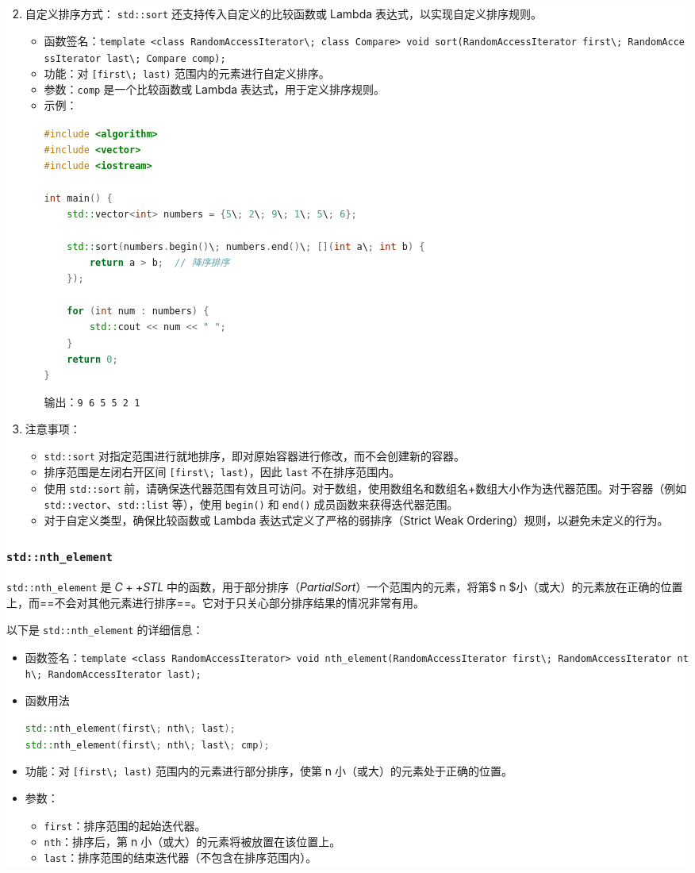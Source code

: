 2. 自定义排序方式：
   `std::sort` 还支持传入自定义的比较函数或 Lambda 表达式，以实现自定义排序规则。
   - 函数签名：`template <class RandomAccessIterator\; class Compare> void sort(RandomAccessIterator first\; RandomAccessIterator last\; Compare comp);`
   - 功能：对 `[first\; last)` 范围内的元素进行自定义排序。
   - 参数：`comp` 是一个比较函数或 Lambda 表达式，用于定义排序规则。
   - 示例：
     ```cpp
     #include <algorithm>
     #include <vector>
     #include <iostream>
     
     int main() {
         std::vector<int> numbers = {5\; 2\; 9\; 1\; 5\; 6};
         
         std::sort(numbers.begin()\; numbers.end()\; [](int a\; int b) {
             return a > b;  // 降序排序
         });
         
         for (int num : numbers) {
             std::cout << num << " ";
         }
         return 0;
     }
     ```
     输出：`9 6 5 5 2 1`

3. 注意事项：
   - `std::sort` 对指定范围进行就地排序，即对原始容器进行修改，而不会创建新的容器。
   - 排序范围是左闭右开区间 `[first\; last)`，因此 `last` 不在排序范围内。
   - 使用 `std::sort` 前，请确保迭代器范围有效且可访问。对于数组，使用数组名和数组名+数组大小作为迭代器范围。对于容器（例如 `std::vector`、`std::list` 等），使用 `begin()` 和 `end()` 成员函数来获得迭代器范围。
   - 对于自定义类型，确保比较函数或 Lambda 表达式定义了严格的弱排序（Strict Weak Ordering）规则，以避免未定义的行为。

### `std::nth_element`

`std::nth_element` 是 $C++ STL$ 中的函数，用于部分排序（$Partial Sort$）一个范围内的元素，将第$ n $小（或大）的元素放在正确的位置上，而==不会对其他元素进行排序==。它对于只关心部分排序结果的情况非常有用。

以下是 `std::nth_element` 的详细信息：

- 函数签名：`template <class RandomAccessIterator> void nth_element(RandomAccessIterator first\; RandomAccessIterator nth\; RandomAccessIterator last);`

- 函数用法

    ```cpp
    std::nth_element(first\; nth\; last);
    std::nth_element(first\; nth\; last\; cmp);
    ```

- 功能：对 `[first\; last)` 范围内的元素进行部分排序，使第 n 小（或大）的元素处于正确的位置。

- 参数：
  - `first`：排序范围的起始迭代器。
  - `nth`：排序后，第 n 小（或大）的元素将被放置在该位置上。
  - `last`：排序范围的结束迭代器（不包含在排序范围内）。
  